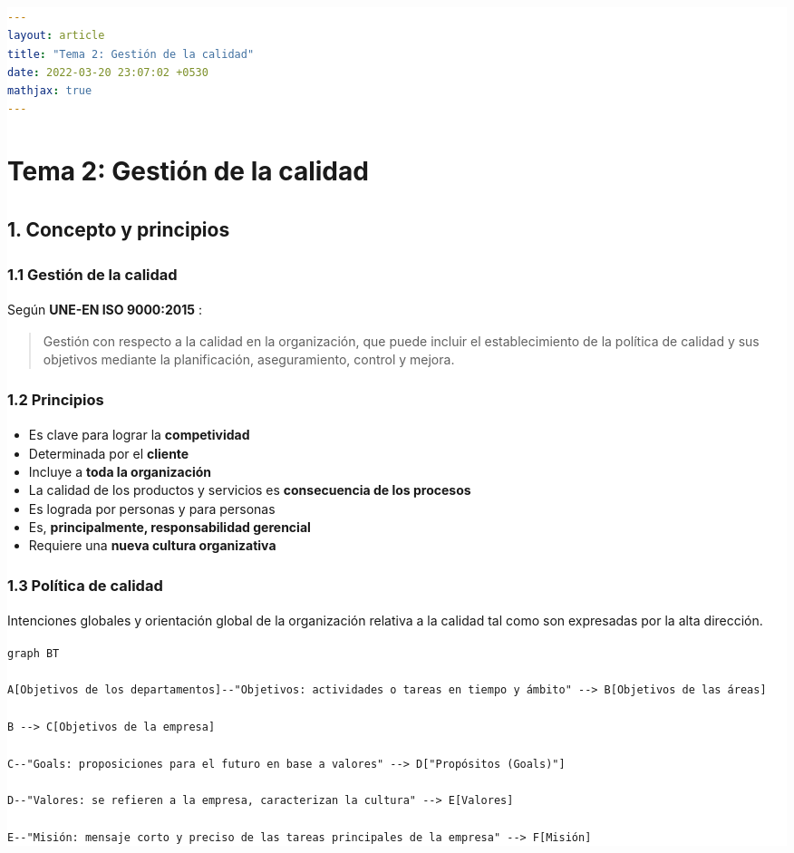 ```yaml
---
layout: article
title: "Tema 2: Gestión de la calidad"
date: 2022-03-20 23:07:02 +0530
mathjax: true
---
```


# Tema 2: Gestión de la calidad



## 1. Concepto y principios

### 1.1 Gestión de la calidad

Según **UNE-EN ISO 9000:2015** :

>Gestión con respecto a la calidad en la organización, que puede incluir el establecimiento de la política de calidad y sus objetivos mediante la planificación, aseguramiento, control y mejora.

### 1.2 Principios

- Es clave para lograr la **competividad**
- Determinada por el **cliente**
- Incluye a **toda la organización**
- La calidad de los productos y servicios es **consecuencia de los procesos**
- Es lograda por personas y para personas
- Es, **principalmente, responsabilidad gerencial**
- Requiere una **nueva cultura organizativa**

<div style="page-break-after: always;"></div>

### 1.3 Política de calidad

Intenciones globales y orientación global de la organización relativa a la calidad tal como son expresadas por la alta dirección.

```mermaid
graph BT

A[Objetivos de los departamentos]--"Objetivos: actividades o tareas en tiempo y ámbito" --> B[Objetivos de las áreas]

B --> C[Objetivos de la empresa]

C--"Goals: proposiciones para el futuro en base a valores" --> D["Propósitos (Goals)"]

D--"Valores: se refieren a la empresa, caracterizan la cultura" --> E[Valores]

E--"Misión: mensaje corto y preciso de las tareas principales de la empresa" --> F[Misión]
```
